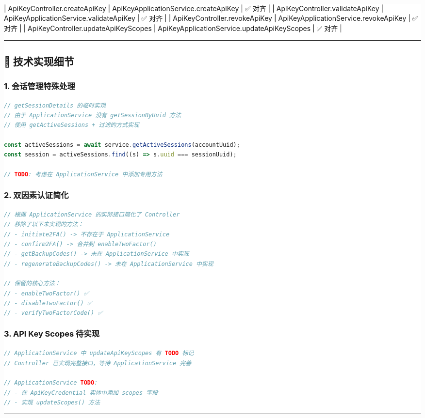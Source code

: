 | ApiKeyController.createApiKey                 | ApiKeyApplicationService.createApiKey                    | ✅ 对齐 |
| ApiKeyController.validateApiKey               | ApiKeyApplicationService.validateApiKey                  | ✅ 对齐 |
| ApiKeyController.revokeApiKey                 | ApiKeyApplicationService.revokeApiKey                    | ✅ 对齐 |
| ApiKeyController.updateApiKeyScopes           | ApiKeyApplicationService.updateApiKeyScopes              | ✅ 对齐 |

---

## 🔧 技术实现细节

### 1. 会话管理特殊处理

```typescript
// getSessionDetails 的临时实现
// 由于 ApplicationService 没有 getSessionByUuid 方法
// 使用 getActiveSessions + 过滤的方式实现

const activeSessions = await service.getActiveSessions(accountUuid);
const session = activeSessions.find((s) => s.uuid === sessionUuid);

// TODO: 考虑在 ApplicationService 中添加专用方法
```

### 2. 双因素认证简化

```typescript
// 根据 ApplicationService 的实际接口简化了 Controller
// 移除了以下未实现的方法：
// - initiate2FA() -> 不存在于 ApplicationService
// - confirm2FA() -> 合并到 enableTwoFactor()
// - getBackupCodes() -> 未在 ApplicationService 中实现
// - regenerateBackupCodes() -> 未在 ApplicationService 中实现

// 保留的核心方法：
// - enableTwoFactor() ✅
// - disableTwoFactor() ✅
// - verifyTwoFactorCode() ✅
```

### 3. API Key Scopes 待实现

```typescript
// ApplicationService 中 updateApiKeyScopes 有 TODO 标记
// Controller 已实现完整接口，等待 ApplicationService 完善

// ApplicationService TODO:
// - 在 ApiKeyCredential 实体中添加 scopes 字段
// - 实现 updateScopes() 方法
```

---
